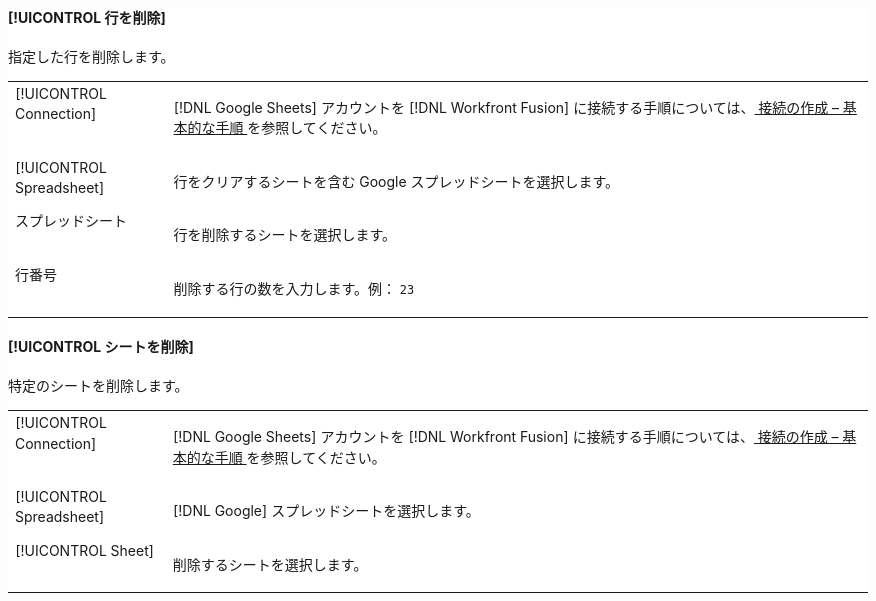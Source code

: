 #### [!UICONTROL 行を削除]

指定した行を削除します。

<table style="table-layout:auto"> 
 <col> 
 <col> 
 <tbody> 
  <tr> 
   <td>[!UICONTROL Connection] </td> 
   <td> <p>[!DNL Google Sheets] アカウントを [!DNL Workfront Fusion] に接続する手順については、<a href="/help/workfront-fusion/create-scenarios/connect-to-apps/connect-to-fusion-general.md" class="MCXref xref"> 接続の作成 – 基本的な手順 </a> を参照してください。</p> </td> 
  </tr> 
  <tr> 
   <td>[!UICONTROL Spreadsheet] </td> 
   <td> <p>行をクリアするシートを含む Google スプレッドシートを選択します。</p> </td> 
  </tr> 
  <tr> 
   <td>スプレッドシート </td> 
   <td> <p>行を削除するシートを選択します。</p> </td> 
  </tr> 
  <tr> 
   <td>行番号</td> 
   <td> <p>削除する行の数を入力します。例： <code>23</code></p> </td> 
  </tr> 
 </tbody> 
</table>

#### [!UICONTROL シートを削除]

特定のシートを削除します。

<table style="table-layout:auto"> 
 <col> 
 <col> 
 <tbody> 
  <tr> 
   <td>[!UICONTROL Connection] </td> 
   <td> <p>[!DNL Google Sheets] アカウントを [!DNL Workfront Fusion] に接続する手順については、<a href="/help/workfront-fusion/create-scenarios/connect-to-apps/connect-to-fusion-general.md" class="MCXref xref"> 接続の作成 – 基本的な手順 </a> を参照してください。</p> </td> 
  </tr> 
  <tr> 
   <td>[!UICONTROL Spreadsheet] </td> 
   <td> <p>[!DNL Google] スプレッドシートを選択します。</p> </td> 
  </tr> 
  <tr> 
   <td>[!UICONTROL Sheet] </td> 
   <td> <p>削除するシートを選択します。</p> </td> 
  </tr> 
 </tbody> 
</table>
